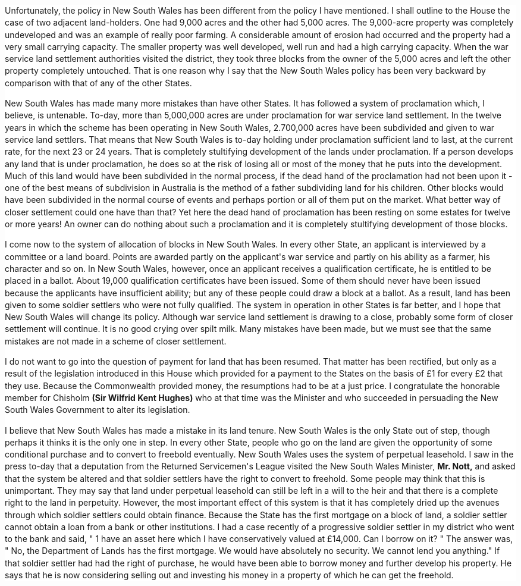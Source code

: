 Unfortunately, the policy in New South Wales has been different from the policy I have mentioned. I shall outline to the House the case of two adjacent land-holders. One had 9,000 acres and the other had 5,000 acres. The 9,000-acre property was completely undeveloped and was an example of really poor farming. A considerable amount of erosion had occurred and the property had a very small carrying capacity. The smaller property was well developed, well run and had a high carrying capacity. When the war service land settlement authorities visited the district, they took three blocks from the owner of the 5,000 acres and left the other property completely untouched. That is one reason why I say that the New South Wales policy has been very backward by comparison with that of any of the other States. 

New South Wales has made many more mistakes than have other States. It has followed a system of proclamation which, I believe, is untenable. To-day, more than 5,000,000 acres are under proclamation for war service land settlement. In the twelve years in which the scheme has been operating in New South Wales, 2.700,000 acres have been subdivided and given to war service land settlers. That means that New South Wales is to-day holding under proclamation sufficient land to last, at the current rate, for the next 23 or 24 years. That is completely stultifying development of the lands under proclamation. If a person develops any land that is under proclamation, he does so at the risk of losing all or most of the money that he puts into the development. Much of this land would have been subdivided in the normal process, if the dead hand of the proclamation had not been upon it - one of the best means of subdivision in Australia is the method of a father subdividing land for his children. Other blocks would have been subdivided in the normal course of events and perhaps portion or all of them put on the market. What better way of closer settlement could one have than that? Yet here the dead hand of proclamation has been resting on some estates for twelve or more years! An owner can do nothing about such a proclamation and it is completely stultifying development of those blocks. 

I come now to the system of allocation of blocks in New South Wales. In every other State, an applicant is interviewed by a committee or a land board. Points are awarded partly on the applicant's war service and partly on his ability as a farmer, his character and so on. In New South Wales, however, once an applicant receives a qualification certificate, he is entitled to be placed in a ballot. About 19,000 qualification certificates have been issued. Some of them should never have been issued because the applicants have insufficient ability; but any of these people could draw a block at a ballot. As a result, land has been given to some soldier settlers who were not fully qualified. The system in operation in other States is far better, and I hope that New South Wales will change its policy. Although war service land settlement is drawing to a close, probably some form of closer settlement will continue. It is no good crying over spilt milk. Many mistakes have been made, but we must see that the same mistakes are not made in a scheme of closer settlement. 

I do not want to go into the question of payment for land that has been resumed. That matter has been rectified, but only as a result of the legislation introduced in this House which provided for a payment to the States on the basis of £1 for every £2 that they use. Because the Commonwealth provided money, the resumptions had to be at a just price. I congratulate the honorable member for Chisholm  **(Sir Wilfrid Kent Hughes)**  who at that time was the Minister and who succeeded in persuading the New South Wales Government to alter its legislation. 

I believe that New South Wales has made a mistake in its land tenure. New South Wales is the only State out of step, though perhaps it thinks it is the only one in step. In every other State, people who go on the land are given the opportunity of some conditional purchase and to convert to freebold eventually. New South Wales uses the system of perpetual leasehold. I saw in the press to-day that a deputation from the Returned Servicemen's League visited the New South Wales Minister,  **Mr. Nott,**  and asked that the system be altered and that soldier settlers have the right to convert to freehold. Some people may think that this is unimportant. They may say that land under perpetual leasehold can still be left in a will to the heir and that there is a complete right to the land in perpetuity. However, the most important effect of this system is that it has completely dried up the avenues through which soldier settlers could obtain finance. Because the State has the first mortgage on a block of land, a soldier settler cannot obtain a loan from a bank or other institutions. I had a case recently of a progressive soldier settler in my district who went to the bank and said, " 1 have an asset here which I have conservatively valued at £14,000. Can I borrow on it? " The answer was, " No, the Department of Lands has the first mortgage. We would have absolutely no security. We cannot lend you anything." If that soldier settler had had the right of purchase, he would have been able to borrow money and further develop his property. He says that he is now considering selling out and investing his money in a property of which he can get the freehold. 
